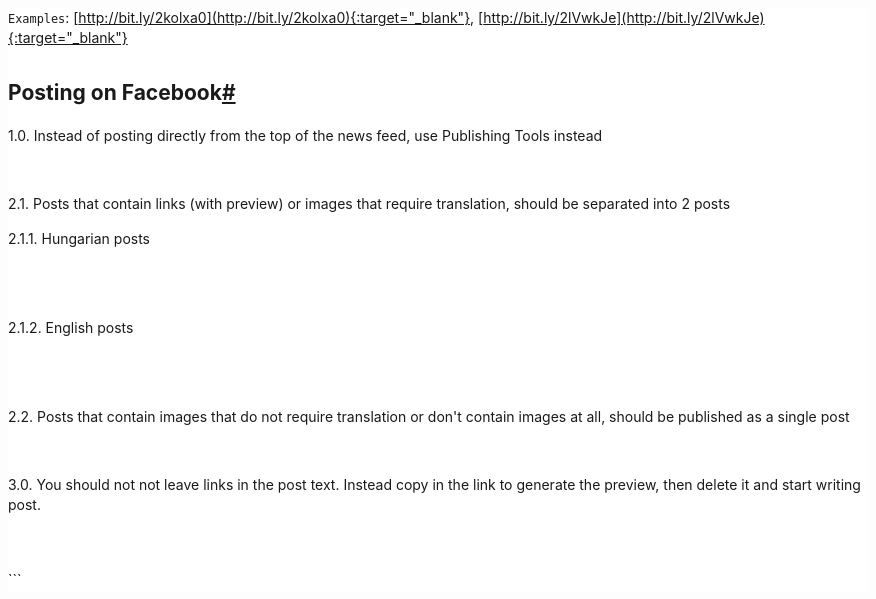 ```Examples```: [http://bit.ly/2kolxa0](http://bit.ly/2kolxa0){:target="_blank"}, [http://bit.ly/2lVwkJe](http://bit.ly/2lVwkJe){:target="_blank"}  
## Posting on Facebook[#](#posting-on-facebook)
1.0. Instead of posting directly from the top of the news feed, use Publishing Tools instead

<div class="thumb">
    <a href="/dist/media/social-media-marketing-ptfb1.png" target="_blank">
        <img src="/dist/media/social-media-marketing-ptfb1.png" alt="" />
    </a>
</div>  
  
2.1. Posts that contain links (with preview) or images that require translation, should be separated into 2 posts

2.1.1. Hungarian posts

<div class="thumb">
    <a href="/dist/media/social-media-marketing-ptfb2_1_1a.png" target="_blank">
        <img src="/dist/media/social-media-marketing-ptfb2_1_1a.png" alt="" />
    </a>
</div>  
  
<div class="thumb">
    <a href="/dist/media/social-media-marketing-ptfb2_1_1b.png" target="_blank">
        <img src="/dist/media/social-media-marketing-ptfb2_1_1b.png" alt="" />
    </a>
</div>

2.1.2. English posts

<div class="thumb">
    <a href="/dist/media/social-media-marketing-ptfb2_1_2a.png" target="_blank">
        <img src="/dist/media/social-media-marketing-ptfb2_1_2a.png" alt="" />
    </a>
</div>  
  
<div class="thumb">
    <a href="/dist/media/social-media-marketing-ptfb2_1_2b.png" target="_blank">
        <img src="/dist/media/social-media-marketing-ptfb2_1_2b.png" alt="" />
    </a>
</div>

2.2. Posts that contain images that do not require translation or don't contain images at all, should be published as a single post

<div class="thumb">
    <a href="/dist/media/social-media-marketing-ptfb2_2.png" target="_blank">
        <img src="/dist/media/social-media-marketing-ptfb2_2.png" alt="" />
    </a>
</div>  

3.0. You should not not leave links in the post text. Instead copy in the link to generate the preview, then delete it and start writing post.

<div class="thumb">
    <a href="/dist/media/social-media-marketing-ptfb3a.png" target="_blank">
        <img src="/dist/media/social-media-marketing-ptfb3a.png" alt="" />
    </a>
</div>

<div class="thumb">
    <a href="/dist/media/social-media-marketing-ptfb3b.png" target="_blank">
        <img src="/dist/media/social-media-marketing-ptfb3b.png" alt="" />
    </a>
</div>
```
